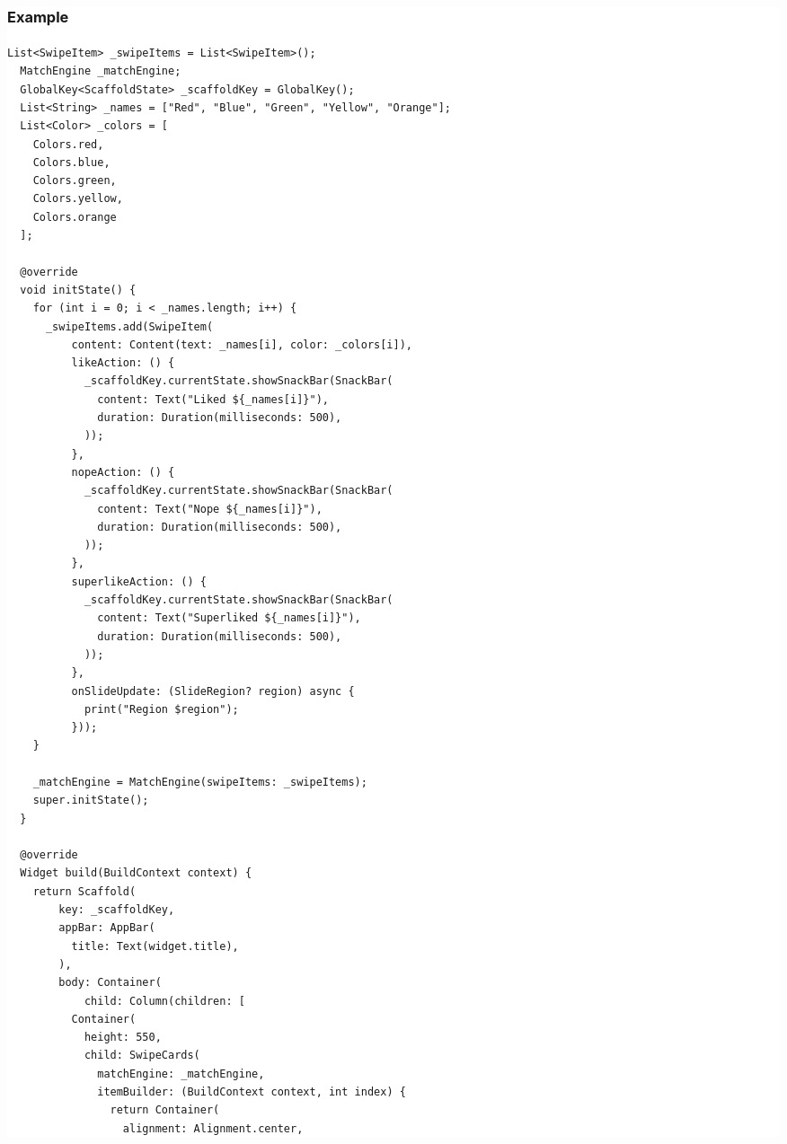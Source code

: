 ### Example

```
List<SwipeItem> _swipeItems = List<SwipeItem>();
  MatchEngine _matchEngine;
  GlobalKey<ScaffoldState> _scaffoldKey = GlobalKey();
  List<String> _names = ["Red", "Blue", "Green", "Yellow", "Orange"];
  List<Color> _colors = [
    Colors.red,
    Colors.blue,
    Colors.green,
    Colors.yellow,
    Colors.orange
  ];

  @override
  void initState() {
    for (int i = 0; i < _names.length; i++) {
      _swipeItems.add(SwipeItem(
          content: Content(text: _names[i], color: _colors[i]),
          likeAction: () {
            _scaffoldKey.currentState.showSnackBar(SnackBar(
              content: Text("Liked ${_names[i]}"),
              duration: Duration(milliseconds: 500),
            ));
          },
          nopeAction: () {
            _scaffoldKey.currentState.showSnackBar(SnackBar(
              content: Text("Nope ${_names[i]}"),
              duration: Duration(milliseconds: 500),
            ));
          },
          superlikeAction: () {
            _scaffoldKey.currentState.showSnackBar(SnackBar(
              content: Text("Superliked ${_names[i]}"),
              duration: Duration(milliseconds: 500),
            ));
          },
          onSlideUpdate: (SlideRegion? region) async {
            print("Region $region");
          }));
    }

    _matchEngine = MatchEngine(swipeItems: _swipeItems);
    super.initState();
  }

  @override
  Widget build(BuildContext context) {
    return Scaffold(
        key: _scaffoldKey,
        appBar: AppBar(
          title: Text(widget.title),
        ),
        body: Container(
            child: Column(children: [
          Container(
            height: 550,
            child: SwipeCards(
              matchEngine: _matchEngine,
              itemBuilder: (BuildContext context, int index) {
                return Container(
                  alignment: Alignment.center,
```